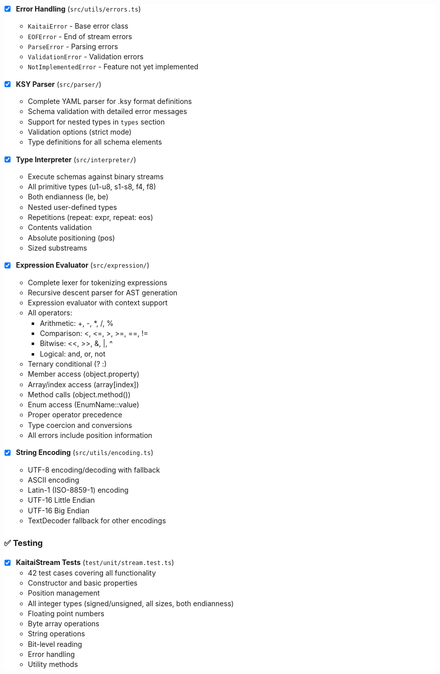 - [x] **Error Handling** (`src/utils/errors.ts`)
  - `KaitaiError` - Base error class
  - `EOFError` - End of stream errors
  - `ParseError` - Parsing errors
  - `ValidationError` - Validation errors
  - `NotImplementedError` - Feature not yet implemented

- [x] **KSY Parser** (`src/parser/`)
  - Complete YAML parser for .ksy format definitions
  - Schema validation with detailed error messages
  - Support for nested types in `types` section
  - Validation options (strict mode)
  - Type definitions for all schema elements

- [x] **Type Interpreter** (`src/interpreter/`)
  - Execute schemas against binary streams
  - All primitive types (u1-u8, s1-s8, f4, f8)
  - Both endianness (le, be)
  - Nested user-defined types
  - Repetitions (repeat: expr, repeat: eos)
  - Contents validation
  - Absolute positioning (pos)
  - Sized substreams

- [x] **Expression Evaluator** (`src/expression/`)
  - Complete lexer for tokenizing expressions
  - Recursive descent parser for AST generation
  - Expression evaluator with context support
  - All operators:
    - Arithmetic: +, -, \*, /, %
    - Comparison: <, <=, >, >=, ==, !=
    - Bitwise: <<, >>, &, |, ^
    - Logical: and, or, not
  - Ternary conditional (? :)
  - Member access (object.property)
  - Array/index access (array[index])
  - Method calls (object.method())
  - Enum access (EnumName::value)
  - Proper operator precedence
  - Type coercion and conversions
  - All errors include position information

- [x] **String Encoding** (`src/utils/encoding.ts`)
  - UTF-8 encoding/decoding with fallback
  - ASCII encoding
  - Latin-1 (ISO-8859-1) encoding
  - UTF-16 Little Endian
  - UTF-16 Big Endian
  - TextDecoder fallback for other encodings

### ✅ Testing

- [x] **KaitaiStream Tests** (`test/unit/stream.test.ts`)
  - 42 test cases covering all functionality
  - Constructor and basic properties
  - Position management
  - All integer types (signed/unsigned, all sizes, both endianness)
  - Floating point numbers
  - Byte array operations
  - String operations
  - Bit-level reading
  - Error handling
  - Utility methods
